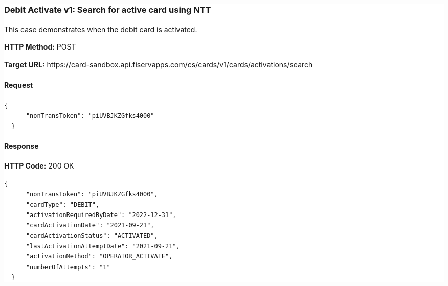 ### Debit Activate v1: Search for active card using NTT

This case demonstrates when the debit card is activated.

**HTTP Method:** POST

**Target URL:** https://card-sandbox.api.fiservapps.com/cs/cards/v1/cards/activations/search

#### Request

```
{
      "nonTransToken": "piUVBJKZGfks4000"
  }
```

#### Response

**HTTP Code:** 200 OK

```
{
      "nonTransToken": "piUVBJKZGfks4000",
      "cardType": "DEBIT",
      "activationRequiredByDate": "2022-12-31",
      "cardActivationDate": "2021-09-21",
      "cardActivationStatus": "ACTIVATED",
      "lastActivationAttemptDate": "2021-09-21",
      "activationMethod": "OPERATOR_ACTIVATE",
      "numberOfAttempts": "1"
  }
```
